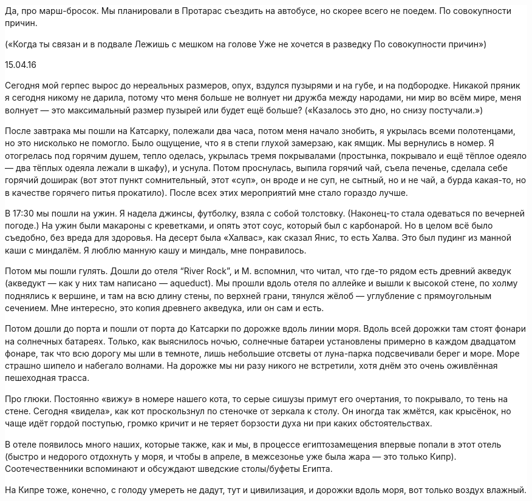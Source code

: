 Да, про марш-бросок. Мы планировали в Протарас съездить на автобусе, но скорее всего не поедем. 
По совокупности причин.

(«Когда ты связан и в подвале
Лежишь с мешком на голове
Уже не хочется в разведку
По совокупности причин»)

15.04.16

Сегодня мой герпес вырос до нереальных размеров, опух, вздулся пузырями и на губе, и на подбородке. Никакой пряник я сегодня никому не дарила, потому что меня больше не волнует ни дружба между народами, ни мир во всём мире, меня волнует — это максимальный размер пузырей или будет ещё больше? («Казалось это дно, но снизу постучали.»)

После завтрака мы пошли на Катсарку, полежали два часа, потом меня начало знобить, я укрылась всеми полотенцами, но это нисколько не помогло. Было ощущение, что я в степи глухой замерзаю, как ямщик. Мы вернулись в номер. Я отогрелась под горячим душем, тепло оделась, укрылась тремя покрывалами (простынка, покрывало и ещё тёплое одеяло — два тёплых одеяла лежали в шкафу), и уснула. Потом проснулась, выпила горячий чай, съела печенье, сделала себе горячий доширак (вот этот пункт сомнительный, этот «суп», он вроде и не суп, не сытный, но и не чай, а бурда какая-то, но в качестве горячего питья прокатило). После всех этих мероприятий мне стало гораздо лучше. 

В 17:30 мы пошли на ужин. Я надела джинсы, футболку, взяла с собой толстовку. (Наконец-то стала одеваться по вечерней погоде.)
На ужин были макароны с креветками, и опять этот соус, который был с карбонарой. Но в целом всё было съедобно, без вреда для здоровья.
На десерт была «Халвас», как сказал Янис, то есть Халва. Это был пудинг из манной каши с миндалём. Я люблю манную кашу и миндаль, мне понравилось.

Потом мы пошли гулять. Дошли до отеля “River Rock”, и М. вспомнил, что читал, что где-то рядом есть древний акведук (акведукт — как у них там написано — aqueduct). Мы прошли вдоль отеля по аллейке и вышли к высокой стене, по холму поднялись к вершине, и там на всю длину стены, по верхней грани, тянулся жёлоб — углубление с прямоугольным сечением. Мне интересно, это копия древнего акведука, или он сам и есть.

Потом дошли до порта и пошли от порта до Катсарки по дорожке вдоль линии моря. Вдоль всей дорожки там стоят фонари на солнечных батареях. Только, как выяснилось ночью, солнечные батареи установлены примерно в каждом двадцатом фонаре, так что всю дорогу мы шли в темноте, лишь небольшие отсветы от луна-парка подсвечивали берег и море. Море страшно шипело и набегало волнами.
На дорожке мы ни разу никого не встретили, хотя днём это очень оживлённая пешеходная трасса.

Про глюки.
Постоянно «вижу» в номере нашего кота, то серые сишузы примут его очертания, то покрывало, то тень на стене.
Сегодня «видела», как кот проскользнул по стеночке от зеркала к столу. Он иногда так жмётся, как крысёнок, но чаще идёт гордой поступью, громко кричит и не теряет борзости духа ни при каких обстоятельствах.

В отеле появилось много наших, которые также, как и мы, в процессе египтозамещения впервые попали в этот отель (быстро и недорого отдохнуть у моря, и чтобы в апреле, в межсезонье уже была жара — это только Кипр). Соотечественники вспоминают и обсуждают шведские столы/буфеты Египта.

На Кипре тоже, конечно, с голоду умереть не дадут, тут и цивилизация, и дорожки вдоль моря, вот только воздух влажный.
